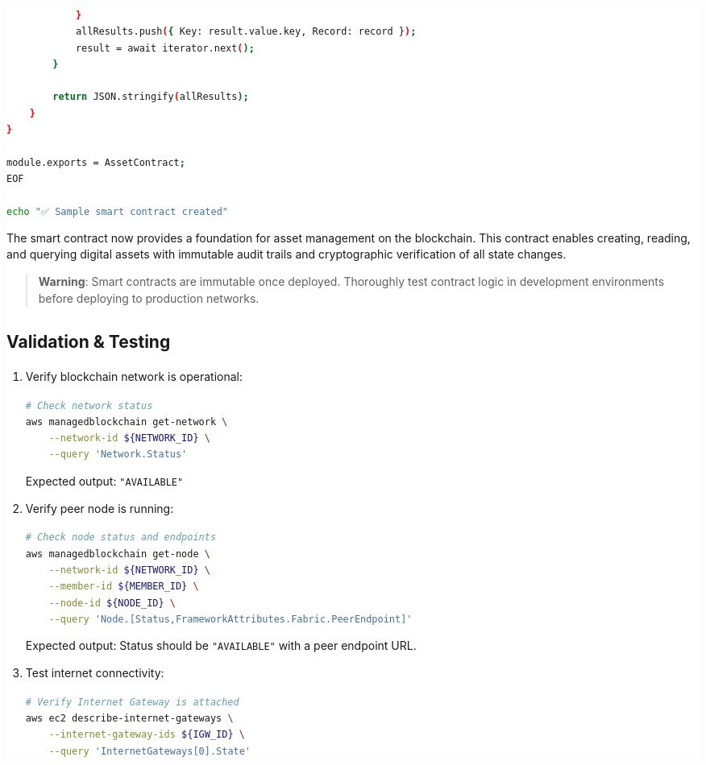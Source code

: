    ```bash
               }
               allResults.push({ Key: result.value.key, Record: record });
               result = await iterator.next();
           }
           
           return JSON.stringify(allResults);
       }
   }
   
   module.exports = AssetContract;
   EOF
   
   echo "✅ Sample smart contract created"
   ```

   The smart contract now provides a foundation for asset management on the blockchain. This contract enables creating, reading, and querying digital assets with immutable audit trails and cryptographic verification of all state changes.

> **Warning**: Smart contracts are immutable once deployed. Thoroughly test contract logic in development environments before deploying to production networks.

## Validation & Testing

1. Verify blockchain network is operational:

   ```bash
   # Check network status
   aws managedblockchain get-network \
       --network-id ${NETWORK_ID} \
       --query 'Network.Status'
   ```

   Expected output: `"AVAILABLE"`

2. Verify peer node is running:

   ```bash
   # Check node status and endpoints
   aws managedblockchain get-node \
       --network-id ${NETWORK_ID} \
       --member-id ${MEMBER_ID} \
       --node-id ${NODE_ID} \
       --query 'Node.[Status,FrameworkAttributes.Fabric.PeerEndpoint]'
   ```

   Expected output: Status should be `"AVAILABLE"` with a peer endpoint URL.

3. Test internet connectivity:

   ```bash
   # Verify Internet Gateway is attached
   aws ec2 describe-internet-gateways \
       --internet-gateway-ids ${IGW_ID} \
       --query 'InternetGateways[0].State'
   ```
